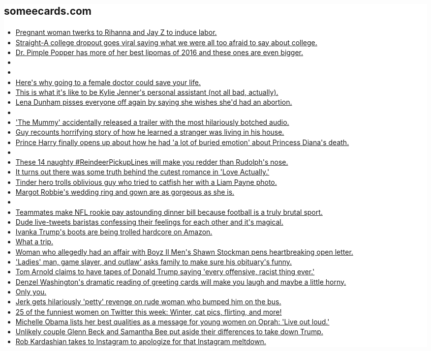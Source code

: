 ## someecards.com
- [Pregnant woman twerks to Rihanna and Jay Z to induce labor.](http://www.someecards.com/news/so-that-happened/pregnant-woman-twerking-labor-childbirth/)
- [Straight-A college dropout goes viral saying what we were all too afraid to say about college.](http://www.someecards.com/life/school/student-dropped-out-college-scam-viral/)
- [Dr. Pimple Popper has more of her best lipomas of 2016 and these ones are even bigger.](http://www.someecards.com/videos/wtf/dr-pimple-popper-top-10-lipomas-of-2016-part-2/)
- [](http://www.someecards.com/christmas-cards/love-actually-favorite-christmas-movies-infidelity)
- [](http://www.someecards.com/charts-and-graphs-cards/how-it-feels-running-into-your-ex)
- [Here's why going to a female doctor could save your life.](http://www.someecards.com/news/women/female-doctors-save-more-lives/)
- [This is what it's like to be Kylie Jenner's personal assistant (not all bad, actually).](http://www.someecards.com/entertainment/celebrities/kylie-jenner-personal-assistant/)
- [Lena Dunham pisses everyone off again by saying she wishes she'd had an abortion.](http://www.someecards.com/news/women/lena-dunham-abortion/)
- [](http://www.someecards.com/christmas-cards/holiday-season-sending-them-card-without-glitter-funny-ecard)
- ['The Mummy' accidentally released a trailer with the most hilariously botched audio.](http://www.someecards.com/entertainment/movies/the-mummy-trailer-botched-audio/)
- [Guy recounts horrifying story of how he learned a stranger was living in his house.](http://www.someecards.com/news/weird-news/stranger-living-in-apartment/)
- [Prince Harry finally opens up about how he had 'a lot of buried emotion' about Princess Diana's death.](http://www.someecards.com/entertainment/celebrities/prince-harry-princess-diana-documentary/)
- [](http://www.someecards.com/charts-and-graphs-cards/your-favorite-christmas-song)
- [These 14 naughty #ReindeerPickupLines will make you redder than Rudolph's nose.](http://www.someecards.com/news/tweet-picks/reindeer-pickup-lines-tweets/)
- [It turns out there was some truth behind the cutest romance in 'Love Actually.'](http://www.someecards.com/entertainment/movies/love-actually-olivia-olson-crush/)
- [Tinder hero trolls oblivious guy who tried to catfish her with a Liam Payne photo.](http://www.someecards.com/life/digital-life/liam-payne-catfish-tinder/)
- [Margot Robbie's wedding ring and gown are as gorgeous as she is.](http://www.someecards.com/entertainment/celebrities/margot-robbie-wedding-ring-gown/)
- [](http://www.someecards.com/christmas-cards/christmas-tree-survive-battle-cat)
- [Teammates make NFL rookie pay astounding dinner bill because football is a truly brutal sport.](http://www.someecards.com/news/sports/nfl-rookie-pays-dinner-bill-kj-dillon-16k/)
- [Dude live-tweets baristas confessing their feelings for each other and it's magical.](http://www.someecards.com/love/dating-relationships/live-tweets-love-employees-caf/)
- [Ivanka Trump's boots are being trolled hardcore on Amazon.](http://www.someecards.com/news/politics/ivanka-trump-boots-amazon/)
- [What a trip.](http://www.someecards.com/seasonal-cards/watching-snow-enjoyable-slip-fall-funny-ecard)
- [Woman who allegedly had an affair with Boyz II Men's Shawn Stockman pens heartbreaking open letter.](http://www.someecards.com/entertainment/celebrities/shawn-stockman-boyz-ii-men-woman-affair/)
- ['Ladies' man, game slayer, and outlaw' asks family to make sure his obituary's funny.](http://www.someecards.com/news/so-that-happened/chris-connors-funny-obituary/)
- [Tom Arnold claims to have tapes of Donald Trump saying 'every offensive, racist thing ever.'](http://www.someecards.com/entertainment/celebrities/tom-arnold-donald-trump-racist-tapes/)
- [Denzel Washington's dramatic reading of greeting cards will make you laugh and maybe a little horny.](http://www.someecards.com/entertainment/celebrities/denzel-washington-read-greeting-cards/)
- [Only you.](http://www.someecards.com/christmas-cards/checked-facebook-framed-photo-holiday-gift-funny-ecard)
- [Jerk gets hilariously 'petty' revenge on rude woman who bumped him on the bus.](http://www.someecards.com/news/so-that-happened/braids-tied-bus-revenge-tied-bus-revenge/)
- [25 of the funniest women on Twitter this week: Winter, cat pics, flirting, and more!](http://www.someecards.com/news/tweet-picks/25-funny-tweets-women-december-20-2016/)
- [Michelle Obama lists her best qualities as a message for young women on Oprah: 'Live out loud.'](http://www.someecards.com/news/women/watch-michelle-obama-oprah/)
- [Unlikely couple Glenn Beck and Samantha Bee put aside their differences to take down Trump.](http://www.someecards.com/entertainment/tv/glenn-beck-samantha-bee/)
- [Rob Kardashian takes to Instagram to apologize for that Instagram meltdown.](http://www.someecards.com/entertainment/celebrities/rob-kardashian-blac-chyna-apology/)